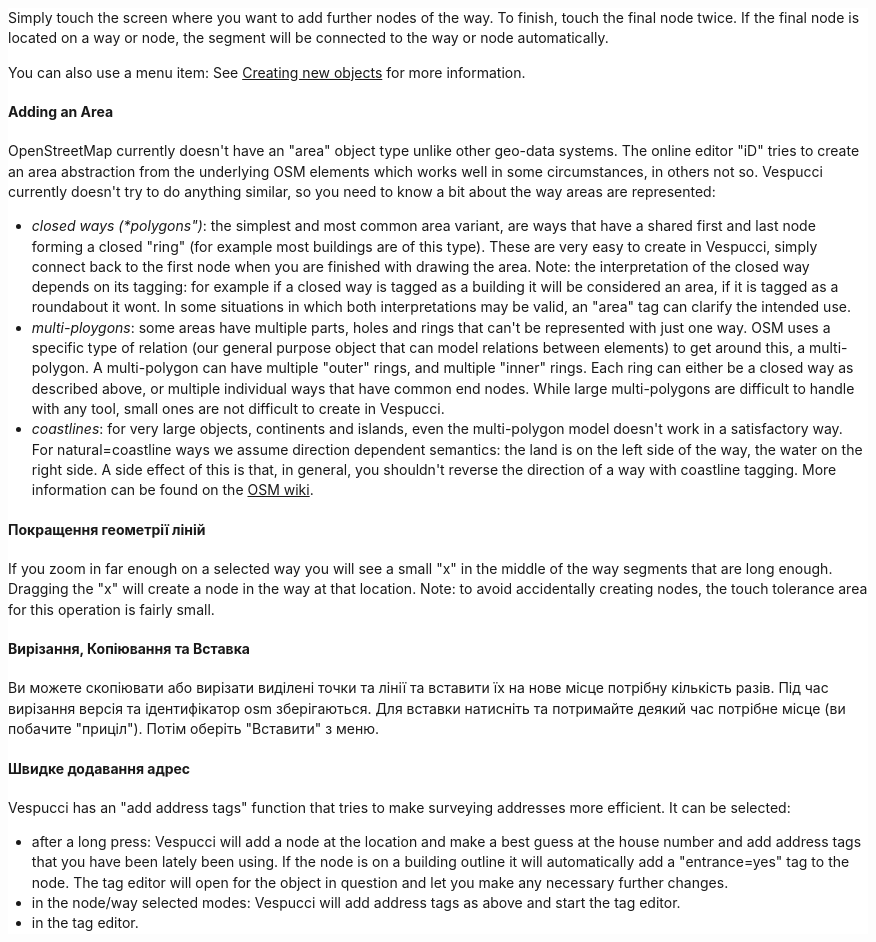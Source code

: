 Simply touch the screen where you want to add further nodes of the way. To finish, touch the final node twice. If the final node is  located on a way or node, the segment will be connected to the way or node automatically. 

You can also use a menu item: See [Creating new objects](Creating%20new%20objects.md) for more information.

#### Adding an Area

OpenStreetMap currently doesn't have an "area" object type unlike other geo-data systems. The online editor "iD" tries to create an area abstraction from the underlying OSM elements which works well in some circumstances, in others not so. Vespucci currently doesn't try to do anything similar, so you need to know a bit about the way areas are represented:

* _closed ways (*polygons")_: the simplest and most common area variant, are ways that have a shared first and last node forming a closed "ring" (for example most buildings are of this type). These are very easy to create in Vespucci, simply connect back to the first node when you are finished with drawing the area. Note: the interpretation of the closed way depends on its tagging: for example if a closed way is tagged as a building it will be considered an area, if it is tagged as a roundabout it wont. In some situations in which both interpretations may be valid, an "area" tag can clarify the intended use.
* _multi-ploygons_: some areas have multiple parts, holes and rings that can't be represented with just one way. OSM uses a specific type of relation (our general purpose object that can model relations between elements) to get around this, a multi-polygon. A multi-polygon can have multiple "outer" rings, and multiple "inner" rings. Each ring can either be a closed way as described above, or multiple individual ways that have common end nodes. While large multi-polygons are difficult to handle with any tool, small ones are not difficult to create in Vespucci. 
* _coastlines_: for very large objects, continents and islands, even the multi-polygon model doesn't work in a satisfactory way. For natural=coastline ways we assume direction dependent semantics: the land is on the left side of the way, the water on the right side. A side effect of this is that, in general, you shouldn't reverse the direction of a way with coastline tagging. More information can be found on the [OSM wiki](http://wiki.openstreetmap.org/wiki/Tag:natural%3Dcoastline).

#### Покращення геометрії ліній

If you zoom in far enough on a selected way you will see a small "x" in the middle of the way segments that are long enough. Dragging the "x" will create a node in the way at that location. Note: to avoid accidentally creating nodes, the touch tolerance area for this operation is fairly small.

#### Вирізання, Копіювання та Вставка

Ви можете скопіювати або вирізати виділені точки та лінії та вставити їх на нове місце потрібну кількість разів. Під час вирізання версія та ідентифікатор osm зберігаються. Для вставки натисніть та потримайте деякий час потрібне місце (ви побачите "приціл"). Потім оберіть "Вставити" з меню.

#### Швидке додавання адрес

Vespucci has an "add address tags" function that tries to make surveying addresses more efficient. It can be selected:

* after a long press: Vespucci will add a node at the location and make a best guess at the house number and add address tags that you have been lately been using. If the node is on a building outline it will automatically add a "entrance=yes" tag to the node. The tag editor will open for the object in question and let you make any necessary further changes.
* in the node/way selected modes: Vespucci will add address tags as above and start the tag editor.
* in the tag editor.
